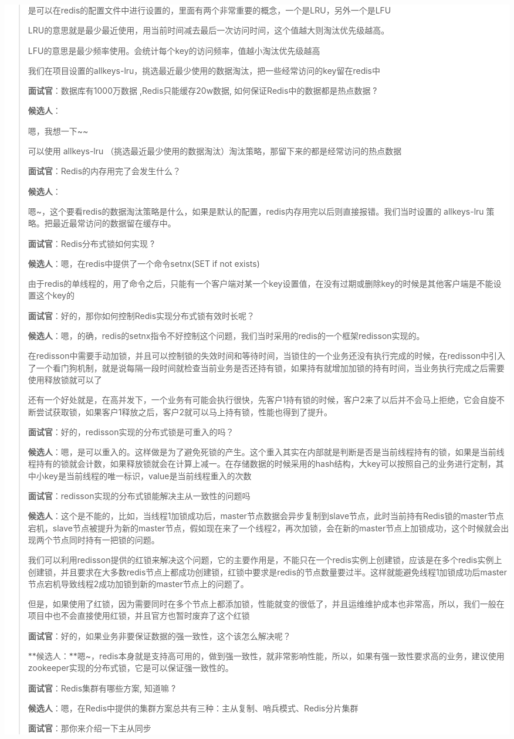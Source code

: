 >
>是可以在redis的配置文件中进行设置的，里面有两个非常重要的概念，一个是LRU，另外一个是LFU
>
>LRU的意思就是最少最近使用，用当前时间减去最后一次访问时间，这个值越大则淘汰优先级越高。
>
>LFU的意思是最少频率使用。会统计每个key的访问频率，值越小淘汰优先级越高
>
>我们在项目设置的allkeys-lru，挑选最近最少使用的数据淘汰，把一些经常访问的key留在redis中
>
>**面试官**：数据库有1000万数据 ,Redis只能缓存20w数据, 如何保证Redis中的数据都是热点数据 ?
>
>**候选人**：
>
>嗯，我想一下~~
>
>可以使用 allkeys-lru （挑选最近最少使用的数据淘汰）淘汰策略，那留下来的都是经常访问的热点数据
>
>**面试官**：Redis的内存用完了会发生什么？
>
>**候选人**：
>
>嗯~，这个要看redis的数据淘汰策略是什么，如果是默认的配置，redis内存用完以后则直接报错。我们当时设置的 allkeys-lru 策略。把最近最常访问的数据留在缓存中。
>
>**面试官**：Redis分布式锁如何实现 ? 
>
>**候选人**：嗯，在redis中提供了一个命令setnx(SET if not exists)
>
>由于redis的单线程的，用了命令之后，只能有一个客户端对某一个key设置值，在没有过期或删除key的时候是其他客户端是不能设置这个key的
>
>**面试官**：好的，那你如何控制Redis实现分布式锁有效时长呢？
>
>**候选人**：嗯，的确，redis的setnx指令不好控制这个问题，我们当时采用的redis的一个框架redisson实现的。
>
>在redisson中需要手动加锁，并且可以控制锁的失效时间和等待时间，当锁住的一个业务还没有执行完成的时候，在redisson中引入了一个看门狗机制，就是说每隔一段时间就检查当前业务是否还持有锁，如果持有就增加加锁的持有时间，当业务执行完成之后需要使用释放锁就可以了
>
>还有一个好处就是，在高并发下，一个业务有可能会执行很快，先客户1持有锁的时候，客户2来了以后并不会马上拒绝，它会自旋不断尝试获取锁，如果客户1释放之后，客户2就可以马上持有锁，性能也得到了提升。
>
>**面试官**：好的，redisson实现的分布式锁是可重入的吗？
>
>**候选人**：嗯，是可以重入的。这样做是为了避免死锁的产生。这个重入其实在内部就是判断是否是当前线程持有的锁，如果是当前线程持有的锁就会计数，如果释放锁就会在计算上减一。在存储数据的时候采用的hash结构，大key可以按照自己的业务进行定制，其中小key是当前线程的唯一标识，value是当前线程重入的次数
>
>**面试官**：redisson实现的分布式锁能解决主从一致性的问题吗
>
>**候选人**：这个是不能的，比如，当线程1加锁成功后，master节点数据会异步复制到slave节点，此时当前持有Redis锁的master节点宕机，slave节点被提升为新的master节点，假如现在来了一个线程2，再次加锁，会在新的master节点上加锁成功，这个时候就会出现两个节点同时持有一把锁的问题。
>
>我们可以利用redisson提供的红锁来解决这个问题，它的主要作用是，不能只在一个redis实例上创建锁，应该是在多个redis实例上创建锁，并且要求在大多数redis节点上都成功创建锁，红锁中要求是redis的节点数量要过半。这样就能避免线程1加锁成功后master节点宕机导致线程2成功加锁到新的master节点上的问题了。
>
>但是，如果使用了红锁，因为需要同时在多个节点上都添加锁，性能就变的很低了，并且运维维护成本也非常高，所以，我们一般在项目中也不会直接使用红锁，并且官方也暂时废弃了这个红锁
>
>**面试官**：好的，如果业务非要保证数据的强一致性，这个该怎么解决呢？
>
>**候选人：**嗯~，redis本身就是支持高可用的，做到强一致性，就非常影响性能，所以，如果有强一致性要求高的业务，建议使用zookeeper实现的分布式锁，它是可以保证强一致性的。
>
>**面试官**：Redis集群有哪些方案, 知道嘛 ? 
>
>**候选人**：嗯，在Redis中提供的集群方案总共有三种：主从复制、哨兵模式、Redis分片集群
>
>**面试官**：那你来介绍一下主从同步
>